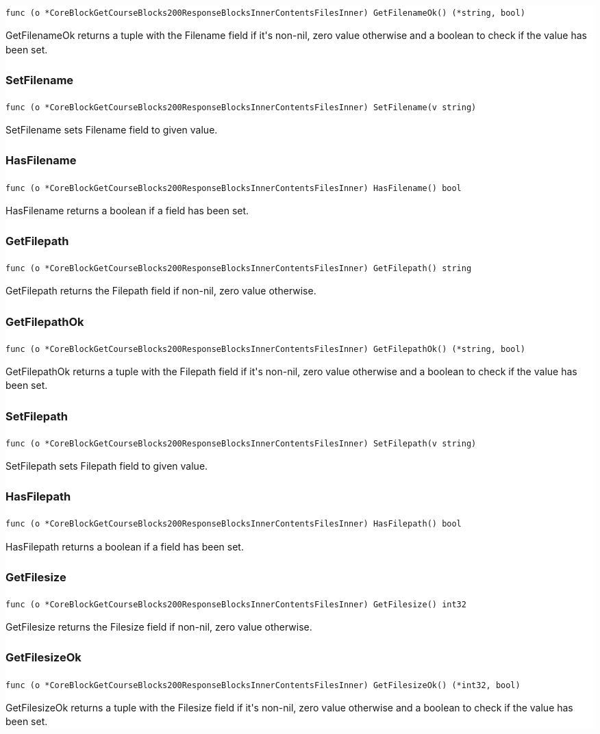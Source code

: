 `func (o *CoreBlockGetCourseBlocks200ResponseBlocksInnerContentsFilesInner) GetFilenameOk() (*string, bool)`

GetFilenameOk returns a tuple with the Filename field if it's non-nil, zero value otherwise
and a boolean to check if the value has been set.

### SetFilename

`func (o *CoreBlockGetCourseBlocks200ResponseBlocksInnerContentsFilesInner) SetFilename(v string)`

SetFilename sets Filename field to given value.

### HasFilename

`func (o *CoreBlockGetCourseBlocks200ResponseBlocksInnerContentsFilesInner) HasFilename() bool`

HasFilename returns a boolean if a field has been set.

### GetFilepath

`func (o *CoreBlockGetCourseBlocks200ResponseBlocksInnerContentsFilesInner) GetFilepath() string`

GetFilepath returns the Filepath field if non-nil, zero value otherwise.

### GetFilepathOk

`func (o *CoreBlockGetCourseBlocks200ResponseBlocksInnerContentsFilesInner) GetFilepathOk() (*string, bool)`

GetFilepathOk returns a tuple with the Filepath field if it's non-nil, zero value otherwise
and a boolean to check if the value has been set.

### SetFilepath

`func (o *CoreBlockGetCourseBlocks200ResponseBlocksInnerContentsFilesInner) SetFilepath(v string)`

SetFilepath sets Filepath field to given value.

### HasFilepath

`func (o *CoreBlockGetCourseBlocks200ResponseBlocksInnerContentsFilesInner) HasFilepath() bool`

HasFilepath returns a boolean if a field has been set.

### GetFilesize

`func (o *CoreBlockGetCourseBlocks200ResponseBlocksInnerContentsFilesInner) GetFilesize() int32`

GetFilesize returns the Filesize field if non-nil, zero value otherwise.

### GetFilesizeOk

`func (o *CoreBlockGetCourseBlocks200ResponseBlocksInnerContentsFilesInner) GetFilesizeOk() (*int32, bool)`

GetFilesizeOk returns a tuple with the Filesize field if it's non-nil, zero value otherwise
and a boolean to check if the value has been set.
